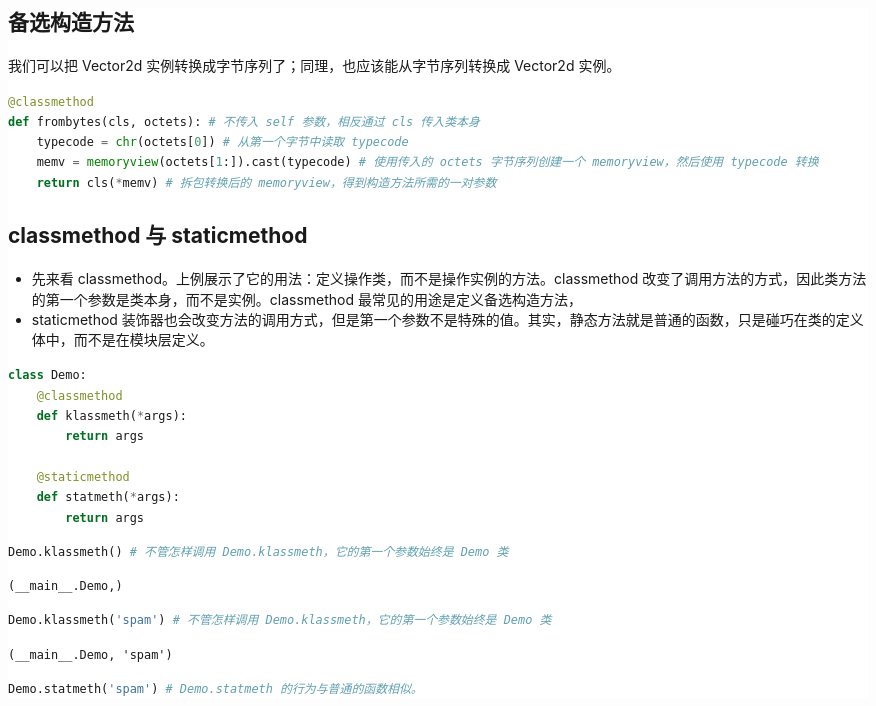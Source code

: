 ## 备选构造方法

我们可以把 Vector2d 实例转换成字节序列了；同理，也应该能从字节序列转换成 Vector2d 实例。


```python
@classmethod
def frombytes(cls, octets): # 不传入 self 参数，相反通过 cls 传入类本身
    typecode = chr(octets[0]) # 从第一个字节中读取 typecode
    memv = memoryview(octets[1:]).cast(typecode) # 使用传入的 octets 字节序列创建一个 memoryview，然后使用 typecode 转换
    return cls(*memv) # 拆包转换后的 memoryview，得到构造方法所需的一对参数
```

## classmethod 与 staticmethod

- 先来看 classmethod。上例展示了它的用法：定义操作类，而不是操作实例的方法。classmethod 改变了调用方法的方式，因此类方法的第一个参数是类本身，而不是实例。classmethod 最常见的用途是定义备选构造方法，
- staticmethod 装饰器也会改变方法的调用方式，但是第一个参数不是特殊的值。其实，静态方法就是普通的函数，只是碰巧在类的定义体中，而不是在模块层定义。


```python
class Demo:
    @classmethod
    def klassmeth(*args):
        return args

    @staticmethod
    def statmeth(*args):
        return args
```


```python
Demo.klassmeth() # 不管怎样调用 Demo.klassmeth，它的第一个参数始终是 Demo 类
```




    (__main__.Demo,)




```python
Demo.klassmeth('spam') # 不管怎样调用 Demo.klassmeth，它的第一个参数始终是 Demo 类
```




    (__main__.Demo, 'spam')




```python
Demo.statmeth('spam') # Demo.statmeth 的行为与普通的函数相似。
```


